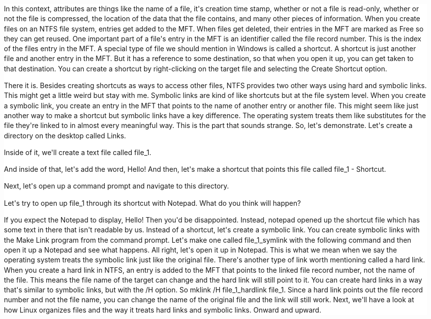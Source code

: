 In this context, attributes are things like the name of a file, it's
creation time stamp, whether or not a file is read-only, whether or not
the file is compressed, the location of the data that the file contains,
and many other pieces of information. When you create files on an NTFS
file system, entries get added to the MFT. When files get deleted, their
entries in the MFT are marked as Free so they can get reused. One
important part of a file's entry in the MFT is an identifier called the
file record number. This is the index of the files entry in the MFT. A
special type of file we should mention in Windows is called a shortcut.
A shortcut is just another file and another entry in the MFT. But it has
a reference to some destination, so that when you open it up, you can
get taken to that destination. You can create a shortcut by
right-clicking on the target file and selecting the Create Shortcut
option.

There it is. Besides creating shortcuts as ways to access other files,
NTFS provides two other ways using hard and symbolic links. This might
get a little weird but stay with me. Symbolic links are kind of like
shortcuts but at the file system level. When you create a symbolic link,
you create an entry in the MFT that points to the name of another entry
or another file. This might seem like just another way to make a
shortcut but symbolic links have a key difference. The operating system
treats them like substitutes for the file they're linked to in almost
every meaningful way. This is the part that sounds strange. So, let's
demonstrate. Let's create a directory on the desktop called Links.

Inside of it, we'll create a text file called file_1.

And inside of that, let's add the word, Hello! And then, let's make a
shortcut that points this file called file_1 - Shortcut.

Next, let's open up a command prompt and navigate to this directory.

Let's try to open up file_1 through its shortcut with Notepad. What do
you think will happen?

If you expect the Notepad to display, Hello! Then you'd be disappointed.
Instead, notepad opened up the shortcut file which has some text in
there that isn't readable by us. Instead of a shortcut, let's create a
symbolic link. You can create symbolic links with the Make Link program
from the command prompt. Let's make one called file_1_symlink with the
following command and then open it up a Notepad and see what happens.
All right, let's open it up in Notepad. This is what we mean when we say
the operating system treats the symbolic link just like the original
file. There's another type of link worth mentioning called a hard link.
When you create a hard link in NTFS, an entry is added to the MFT that
points to the linked file record number, not the name of the file. This
means the file name of the target can change and the hard link will
still point to it. You can create hard links in a way that's similar to
symbolic links, but with the /H option. So mklink /H file_1_hardlink
file_1. Since a hard link points out the file record number and not the
file name, you can change the name of the original file and the link
will still work. Next, we'll have a look at how Linux organizes files
and the way it treats hard links and symbolic links. Onward and upward.
